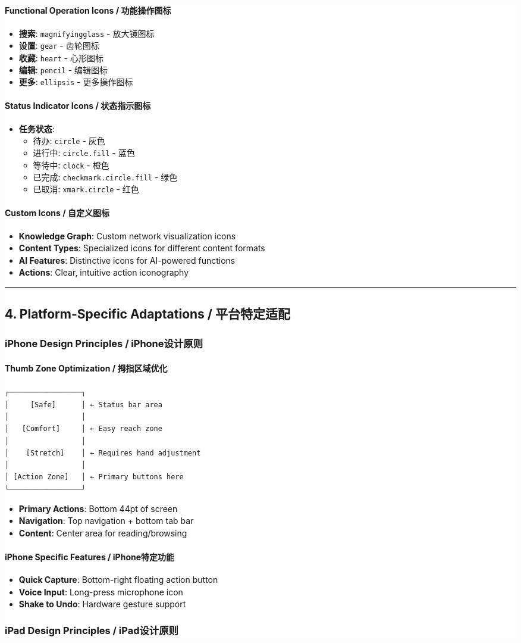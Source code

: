 #### Functional Operation Icons / 功能操作图标
- **搜索**: `magnifyingglass` - 放大镜图标
- **设置**: `gear` - 齿轮图标
- **收藏**: `heart` - 心形图标
- **编辑**: `pencil` - 编辑图标
- **更多**: `ellipsis` - 更多操作图标

#### Status Indicator Icons / 状态指示图标
- **任务状态**:
  - 待办: `circle` - 灰色
  - 进行中: `circle.fill` - 蓝色  
  - 等待中: `clock` - 橙色
  - 已完成: `checkmark.circle.fill` - 绿色
  - 已取消: `xmark.circle` - 红色

#### Custom Icons / 自定义图标
- **Knowledge Graph**: Custom network visualization icons
- **Content Types**: Specialized icons for different content formats
- **AI Features**: Distinctive icons for AI-powered functions
- **Actions**: Clear, intuitive action iconography

---

## 4. Platform-Specific Adaptations / 平台特定适配

### iPhone Design Principles / iPhone设计原则

#### Thumb Zone Optimization / 拇指区域优化
```
┌─────────────────┐
│     [Safe]      │ ← Status bar area
│                 │
│   [Comfort]     │ ← Easy reach zone
│                 │
│    [Stretch]    │ ← Requires hand adjustment
│                 │
│ [Action Zone]   │ ← Primary buttons here
└─────────────────┘
```

- **Primary Actions**: Bottom 44pt of screen
- **Navigation**: Top navigation + bottom tab bar
- **Content**: Center area for reading/browsing

#### iPhone Specific Features / iPhone特定功能
- **Quick Capture**: Bottom-right floating action button
- **Voice Input**: Long-press microphone icon
- **Shake to Undo**: Hardware gesture support

### iPad Design Principles / iPad设计原则
